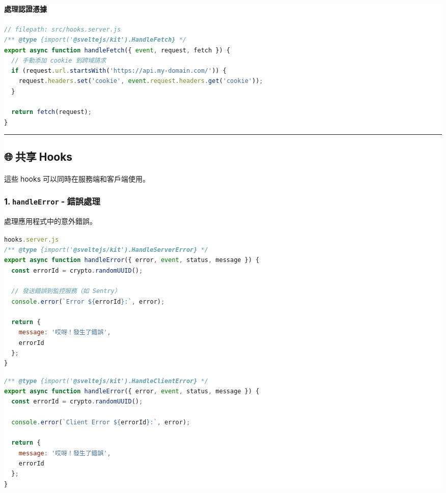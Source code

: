 #### 處理認證憑據

````javascript
// filepath: src/hooks.server.js
/** @type {import('@sveltejs/kit').HandleFetch} */
export async function handleFetch({ event, request, fetch }) {
  // 手動添加 cookie 到跨域請求
  if (request.url.startsWith('https://api.my-domain.com/')) {
    request.headers.set('cookie', event.request.headers.get('cookie'));
  }

  return fetch(request);
}
````

---

## 🌐 共享 Hooks

這些 hooks 可以同時在服務端和客戶端使用。

### 1. `handleError` - 錯誤處理

處理應用程式中的意外錯誤。

````javascript
hooks.server.js
/** @type {import('@sveltejs/kit').HandleServerError} */
export async function handleError({ error, event, status, message }) {
  const errorId = crypto.randomUUID();

  // 發送錯誤到監控服務（如 Sentry）
  console.error(`Error ${errorId}:`, error);

  return {
    message: '哎呀！發生了錯誤',
    errorId
  };
}
````

````javascript
/** @type {import('@sveltejs/kit').HandleClientError} */
export async function handleError({ error, event, status, message }) {
  const errorId = crypto.randomUUID();
  
  console.error(`Client Error ${errorId}:`, error);

  return {
    message: '哎呀！發生了錯誤',
    errorId
  };
}
````
